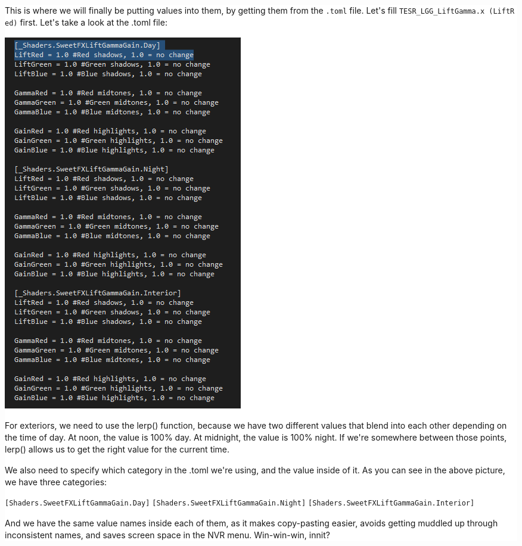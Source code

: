 This is where we will finally be putting values into them, by getting them from the `.toml` file. Let's fill `TESR_LGG_LiftGamma.x (LiftRed)` first. Let's take a look at the .toml file:

![25](/img/25.png "25")

For exteriors, we need to use the lerp() function, because we have two different values that blend into each other depending on the time of day. At noon, the value is 100% day. At midnight, the value is 100% night. If we're somewhere between those points, lerp() allows us to get the right value for the current time.

We also need to specify which category in the .toml we're using, and the value inside of it. As you can see in the above picture, we have three categories:

`[Shaders.SweetFXLiftGammaGain.Day]`
`[Shaders.SweetFXLiftGammaGain.Night]`
`[Shaders.SweetFXLiftGammaGain.Interior]`

And we have the same value names inside each of them, as it makes copy-pasting easier, avoids getting muddled up through inconsistent names, and saves screen space in the NVR menu. Win-win-win, innit?
